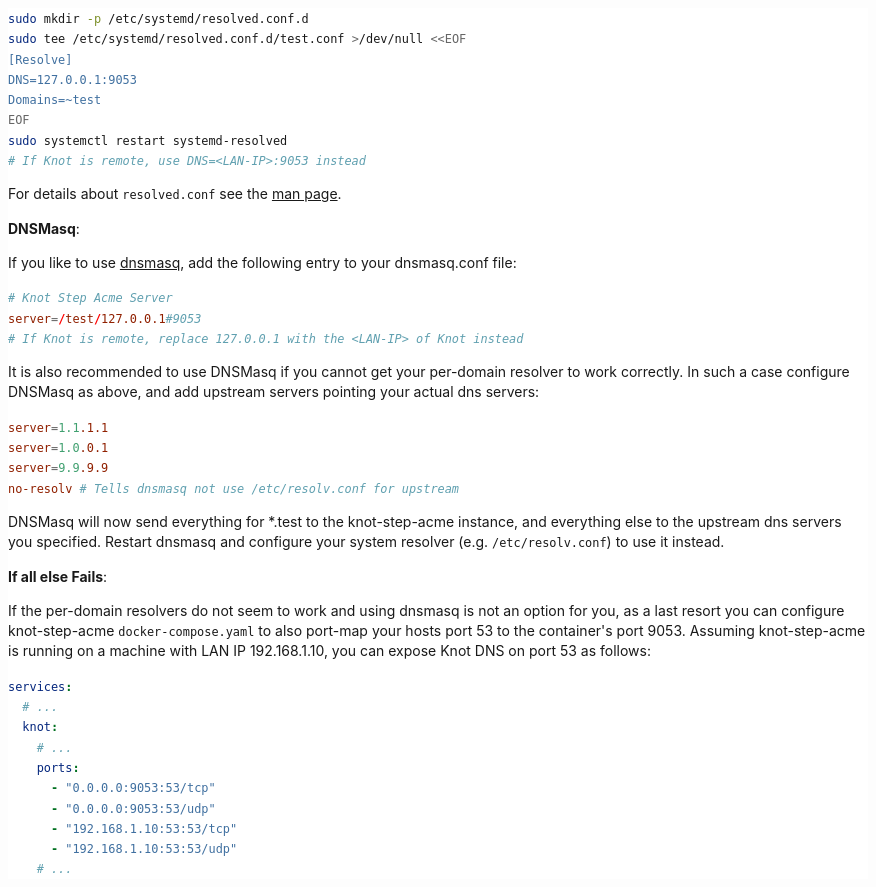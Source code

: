 ```bash
sudo mkdir -p /etc/systemd/resolved.conf.d
sudo tee /etc/systemd/resolved.conf.d/test.conf >/dev/null <<EOF
[Resolve]
DNS=127.0.0.1:9053
Domains=~test
EOF
sudo systemctl restart systemd-resolved
# If Knot is remote, use DNS=<LAN-IP>:9053 instead
```

For details about `resolved.conf` see the [man page](https://manpages.debian.org/bookworm/systemd-resolved/resolved.conf.5.en.html).


**DNSMasq**:

If you like to use [dnsmasq](https://dnsmasq.org/doc.html), add the following entry to your dnsmasq.conf file:

```conf
# Knot Step Acme Server
server=/test/127.0.0.1#9053
# If Knot is remote, replace 127.0.0.1 with the <LAN-IP> of Knot instead
```

It is also recommended to use DNSMasq if you cannot get your per-domain resolver to work correctly. In such a case configure DNSMasq as above, and add upstream servers pointing your actual dns servers:

```conf
server=1.1.1.1
server=1.0.0.1
server=9.9.9.9
no-resolv # Tells dnsmasq not use /etc/resolv.conf for upstream
```

DNSMasq will now send everything for *.test to the knot-step-acme instance, and everything else to the upstream dns servers you specified. Restart dnsmasq and configure your system resolver (e.g. `/etc/resolv.conf`) to use it instead. 

**If all else Fails**:

If the per-domain resolvers do not seem to work and using dnsmasq is not an option for you, as a last resort you can configure knot-step-acme `docker-compose.yaml` to also port-map your hosts port 53 to the container's port 9053. Assuming knot-step-acme is running on a machine with LAN IP 192.168.1.10, you can expose Knot DNS on port 53 as follows:

```yaml
services:
  # ...
  knot:
    # ...
    ports:
      - "0.0.0.0:9053:53/tcp"
      - "0.0.0.0:9053:53/udp"
      - "192.168.1.10:53:53/tcp"
      - "192.168.1.10:53:53/udp"      
    # ...
```
